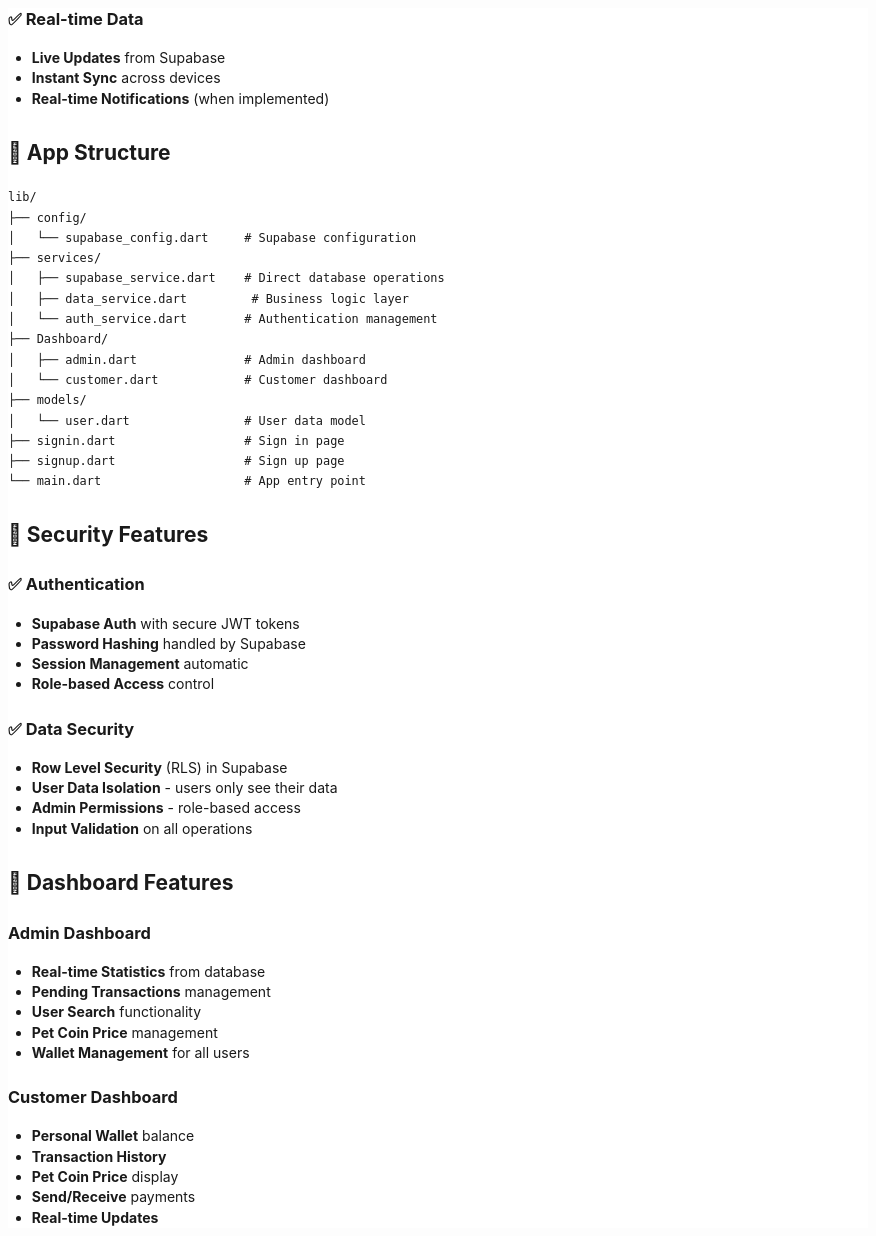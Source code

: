 ### **✅ Real-time Data**
- **Live Updates** from Supabase
- **Instant Sync** across devices
- **Real-time Notifications** (when implemented)

## 📱 **App Structure**

```
lib/
├── config/
│   └── supabase_config.dart     # Supabase configuration
├── services/
│   ├── supabase_service.dart    # Direct database operations
│   ├── data_service.dart         # Business logic layer
│   └── auth_service.dart        # Authentication management
├── Dashboard/
│   ├── admin.dart               # Admin dashboard
│   └── customer.dart            # Customer dashboard
├── models/
│   └── user.dart                # User data model
├── signin.dart                  # Sign in page
├── signup.dart                  # Sign up page
└── main.dart                    # App entry point
```

## 🔐 **Security Features**

### **✅ Authentication**
- **Supabase Auth** with secure JWT tokens
- **Password Hashing** handled by Supabase
- **Session Management** automatic
- **Role-based Access** control

### **✅ Data Security**
- **Row Level Security** (RLS) in Supabase
- **User Data Isolation** - users only see their data
- **Admin Permissions** - role-based access
- **Input Validation** on all operations

## 🎨 **Dashboard Features**

### **Admin Dashboard**
- **Real-time Statistics** from database
- **Pending Transactions** management
- **User Search** functionality
- **Pet Coin Price** management
- **Wallet Management** for all users

### **Customer Dashboard**
- **Personal Wallet** balance
- **Transaction History** 
- **Pet Coin Price** display
- **Send/Receive** payments
- **Real-time Updates**
